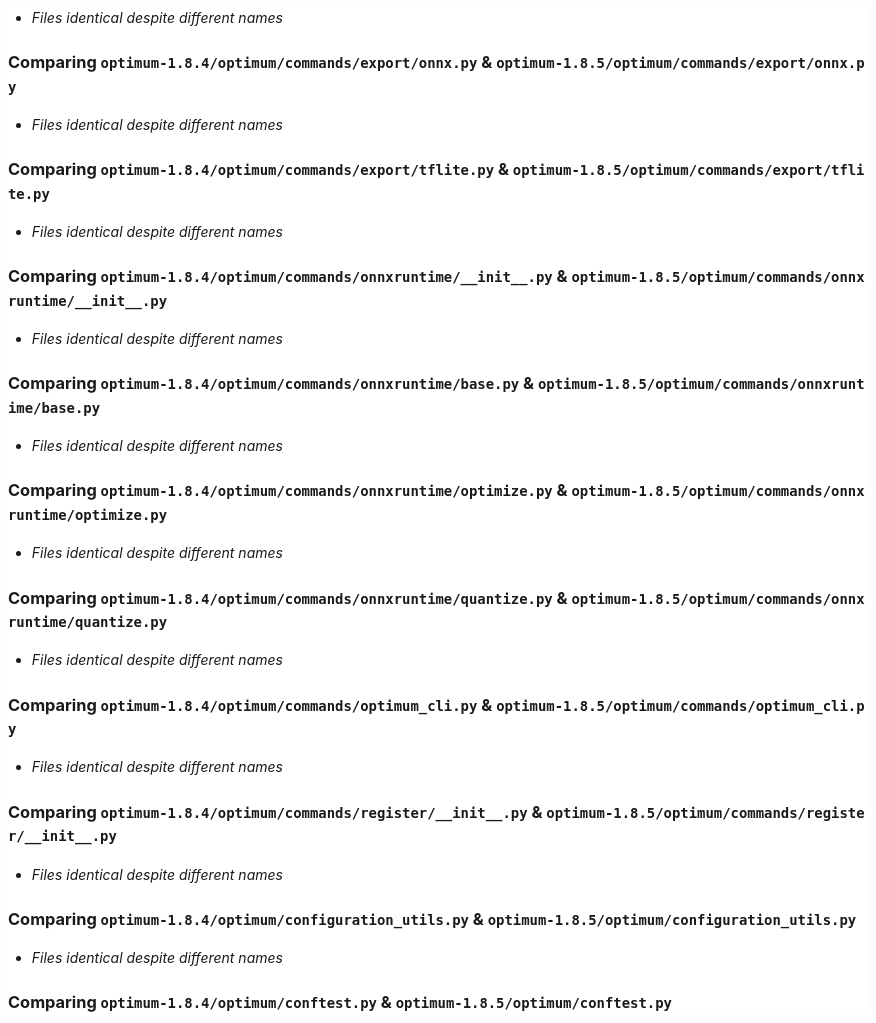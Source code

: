  * *Files identical despite different names*

### Comparing `optimum-1.8.4/optimum/commands/export/onnx.py` & `optimum-1.8.5/optimum/commands/export/onnx.py`

 * *Files identical despite different names*

### Comparing `optimum-1.8.4/optimum/commands/export/tflite.py` & `optimum-1.8.5/optimum/commands/export/tflite.py`

 * *Files identical despite different names*

### Comparing `optimum-1.8.4/optimum/commands/onnxruntime/__init__.py` & `optimum-1.8.5/optimum/commands/onnxruntime/__init__.py`

 * *Files identical despite different names*

### Comparing `optimum-1.8.4/optimum/commands/onnxruntime/base.py` & `optimum-1.8.5/optimum/commands/onnxruntime/base.py`

 * *Files identical despite different names*

### Comparing `optimum-1.8.4/optimum/commands/onnxruntime/optimize.py` & `optimum-1.8.5/optimum/commands/onnxruntime/optimize.py`

 * *Files identical despite different names*

### Comparing `optimum-1.8.4/optimum/commands/onnxruntime/quantize.py` & `optimum-1.8.5/optimum/commands/onnxruntime/quantize.py`

 * *Files identical despite different names*

### Comparing `optimum-1.8.4/optimum/commands/optimum_cli.py` & `optimum-1.8.5/optimum/commands/optimum_cli.py`

 * *Files identical despite different names*

### Comparing `optimum-1.8.4/optimum/commands/register/__init__.py` & `optimum-1.8.5/optimum/commands/register/__init__.py`

 * *Files identical despite different names*

### Comparing `optimum-1.8.4/optimum/configuration_utils.py` & `optimum-1.8.5/optimum/configuration_utils.py`

 * *Files identical despite different names*

### Comparing `optimum-1.8.4/optimum/conftest.py` & `optimum-1.8.5/optimum/conftest.py`
